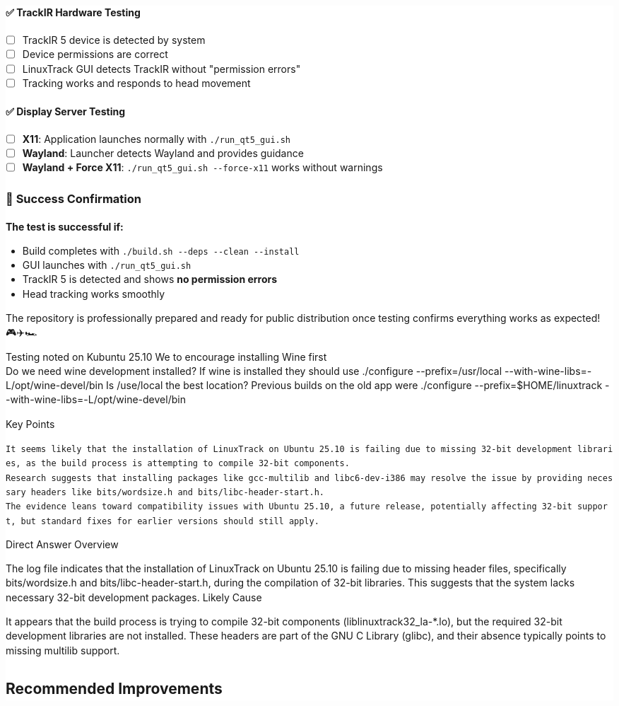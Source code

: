 #### ✅ **TrackIR Hardware Testing**
- [ ] TrackIR 5 device is detected by system
- [ ] Device permissions are correct
- [ ] LinuxTrack GUI detects TrackIR without "permission errors"
- [ ] Tracking works and responds to head movement

#### ✅ **Display Server Testing**
- [ ] **X11**: Application launches normally with `./run_qt5_gui.sh`
- [ ] **Wayland**: Launcher detects Wayland and provides guidance
- [ ] **Wayland + Force X11**: `./run_qt5_gui.sh --force-x11` works without warnings

### 🎯 **Success Confirmation**

**The test is successful if:**
- Build completes with `./build.sh --deps --clean --install`
- GUI launches with `./run_qt5_gui.sh`
- TrackIR 5 is detected and shows **no permission errors**
- Head tracking works smoothly

The repository is professionally prepared and ready for public distribution once testing confirms everything works as expected! 🎮✈️🏎️


Testing noted on Kubuntu 25.10
We to encourage installing Wine first  
Do we need wine development installed?
If wine is installed they should use ./configure --prefix=/usr/local --with-wine-libs=-L/opt/wine-devel/bin
Is /use/local the best location?  Previous builds on the old app were ./configure --prefix=$HOME/linuxtrack --with-wine-libs=-L/opt/wine-devel/bin



Key Points

    It seems likely that the installation of LinuxTrack on Ubuntu 25.10 is failing due to missing 32-bit development libraries, as the build process is attempting to compile 32-bit components.
    Research suggests that installing packages like gcc-multilib and libc6-dev-i386 may resolve the issue by providing necessary headers like bits/wordsize.h and bits/libc-header-start.h.
    The evidence leans toward compatibility issues with Ubuntu 25.10, a future release, potentially affecting 32-bit support, but standard fixes for earlier versions should still apply.

Direct Answer
Overview

The log file indicates that the installation of LinuxTrack on Ubuntu 25.10 is failing due to missing header files, specifically bits/wordsize.h and bits/libc-header-start.h, during the compilation of 32-bit libraries. This suggests that the system lacks necessary 32-bit development packages.
Likely Cause

It appears that the build process is trying to compile 32-bit components (liblinuxtrack32_la-*.lo), but the required 32-bit development libraries are not installed. These headers are part of the GNU C Library (glibc), and their absence typically points to missing multilib support.

## Recommended Improvements
